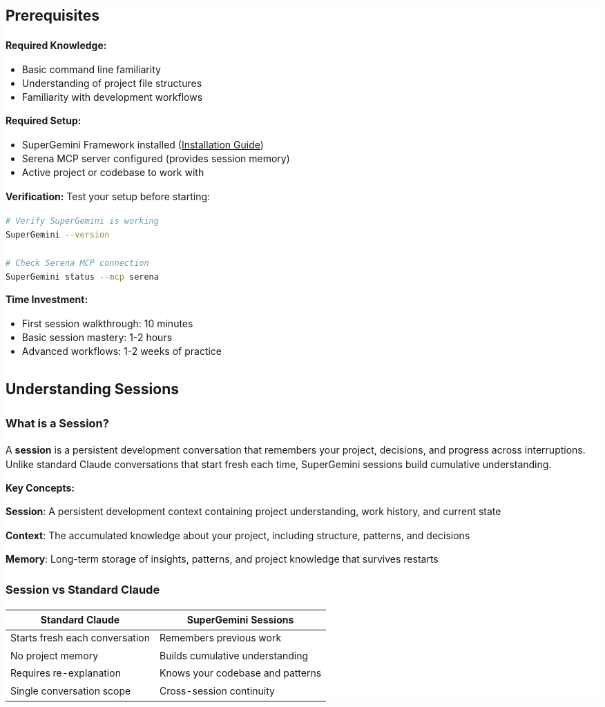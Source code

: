 ## Prerequisites

**Required Knowledge:**
- Basic command line familiarity
- Understanding of project file structures
- Familiarity with development workflows

**Required Setup:**
- SuperGemini Framework installed ([Installation Guide](../Getting-Started/installation.md))
- Serena MCP server configured (provides session memory)
- Active project or codebase to work with

**Verification:**
Test your setup before starting:
```bash
# Verify SuperGemini is working
SuperGemini --version

# Check Serena MCP connection
SuperGemini status --mcp serena
```

**Time Investment:**
- First session walkthrough: 10 minutes
- Basic session mastery: 1-2 hours
- Advanced workflows: 1-2 weeks of practice

## Understanding Sessions

### What is a Session?

A **session** is a persistent development conversation that remembers your project, decisions, and progress across interruptions. Unlike standard Claude conversations that start fresh each time, SuperGemini sessions build cumulative understanding.

**Key Concepts:**

**Session**: A persistent development context containing project understanding, work history, and current state

**Context**: The accumulated knowledge about your project, including structure, patterns, and decisions

**Memory**: Long-term storage of insights, patterns, and project knowledge that survives restarts

### Session vs Standard Claude

| Standard Claude | SuperGemini Sessions |
|-----------------|---------------------|
| Starts fresh each conversation | Remembers previous work |
| No project memory | Builds cumulative understanding |
| Requires re-explanation | Knows your codebase and patterns |
| Single conversation scope | Cross-session continuity |
